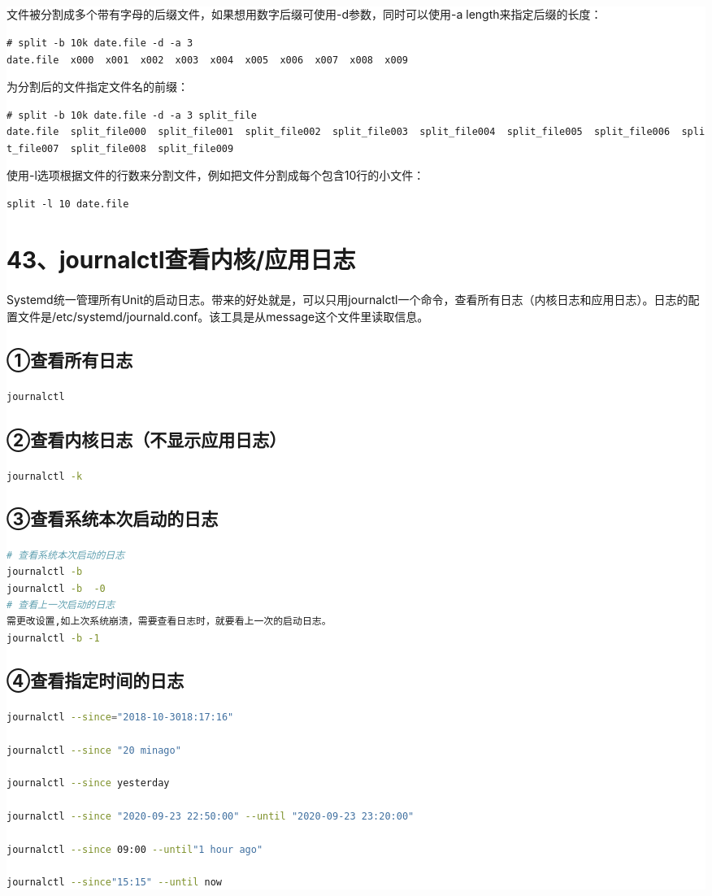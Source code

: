 文件被分割成多个带有字母的后缀文件，如果想用数字后缀可使用-d参数，同时可以使用-a length来指定后缀的长度：

```shell
# split -b 10k date.file -d -a 3
date.file  x000  x001  x002  x003  x004  x005  x006  x007  x008  x009
```

为分割后的文件指定文件名的前缀：

```shell
# split -b 10k date.file -d -a 3 split_file
date.file  split_file000  split_file001  split_file002  split_file003  split_file004  split_file005  split_file006  split_file007  split_file008  split_file009
```

使用-l选项根据文件的行数来分割文件，例如把文件分割成每个包含10行的小文件：

```shell
split -l 10 date.file
```

# 43、journalctl查看内核/应用日志

Systemd统一管理所有Unit的启动日志。带来的好处就是，可以只用journalctl一个命令，查看所有日志（内核日志和应用日志）。日志的配置文件是/etc/systemd/journald.conf。该工具是从message这个文件里读取信息。

## ①查看所有日志

```bash
journalctl
```

## ②查看内核日志（不显示应用日志）

```bash
journalctl -k
```

## ③查看系统本次启动的日志

```bash
# 查看系统本次启动的日志
journalctl -b
journalctl -b  -0
# 查看上一次启动的日志
需更改设置,如上次系统崩溃，需要查看日志时，就要看上一次的启动日志。
journalctl -b -1
```

## ④查看指定时间的日志

```bash
journalctl --since="2018-10-3018:17:16"

journalctl --since "20 minago"

journalctl --since yesterday

journalctl --since "2020-09-23 22:50:00" --until "2020-09-23 23:20:00"

journalctl --since 09:00 --until"1 hour ago"

journalctl --since"15:15" --until now
```
